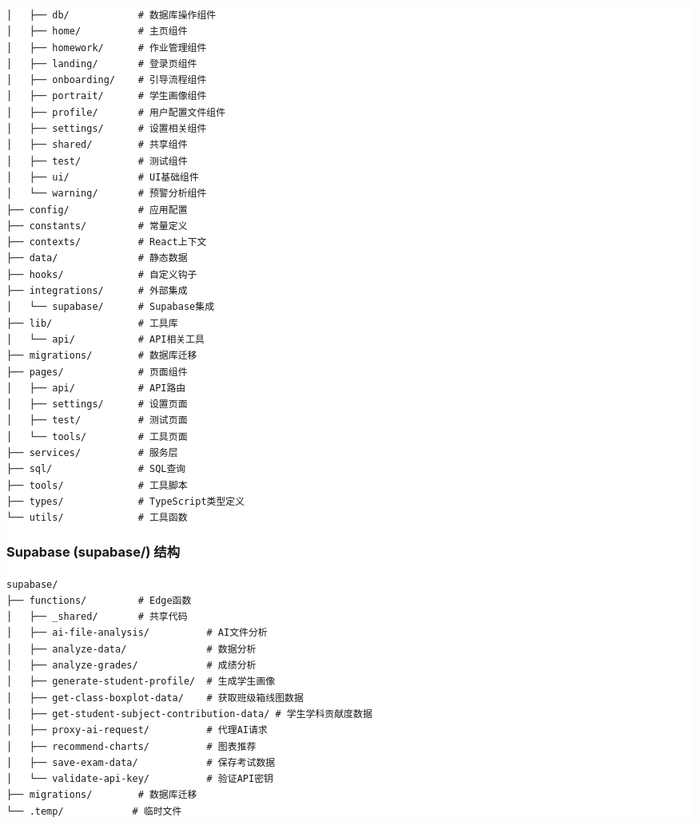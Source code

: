 ```
│   ├── db/            # 数据库操作组件
│   ├── home/          # 主页组件
│   ├── homework/      # 作业管理组件
│   ├── landing/       # 登录页组件
│   ├── onboarding/    # 引导流程组件
│   ├── portrait/      # 学生画像组件
│   ├── profile/       # 用户配置文件组件
│   ├── settings/      # 设置相关组件
│   ├── shared/        # 共享组件
│   ├── test/          # 测试组件
│   ├── ui/            # UI基础组件
│   └── warning/       # 预警分析组件
├── config/            # 应用配置
├── constants/         # 常量定义
├── contexts/          # React上下文
├── data/              # 静态数据
├── hooks/             # 自定义钩子
├── integrations/      # 外部集成
│   └── supabase/      # Supabase集成
├── lib/               # 工具库
│   └── api/           # API相关工具
├── migrations/        # 数据库迁移
├── pages/             # 页面组件
│   ├── api/           # API路由
│   ├── settings/      # 设置页面
│   ├── test/          # 测试页面
│   └── tools/         # 工具页面
├── services/          # 服务层
├── sql/               # SQL查询
├── tools/             # 工具脚本
├── types/             # TypeScript类型定义
└── utils/             # 工具函数
```

### Supabase (supabase/) 结构
```
supabase/
├── functions/         # Edge函数
│   ├── _shared/       # 共享代码
│   ├── ai-file-analysis/          # AI文件分析
│   ├── analyze-data/              # 数据分析
│   ├── analyze-grades/            # 成绩分析
│   ├── generate-student-profile/  # 生成学生画像
│   ├── get-class-boxplot-data/    # 获取班级箱线图数据
│   ├── get-student-subject-contribution-data/ # 学生学科贡献度数据
│   ├── proxy-ai-request/          # 代理AI请求
│   ├── recommend-charts/          # 图表推荐
│   ├── save-exam-data/            # 保存考试数据
│   └── validate-api-key/          # 验证API密钥
├── migrations/        # 数据库迁移
└── .temp/            # 临时文件
```
